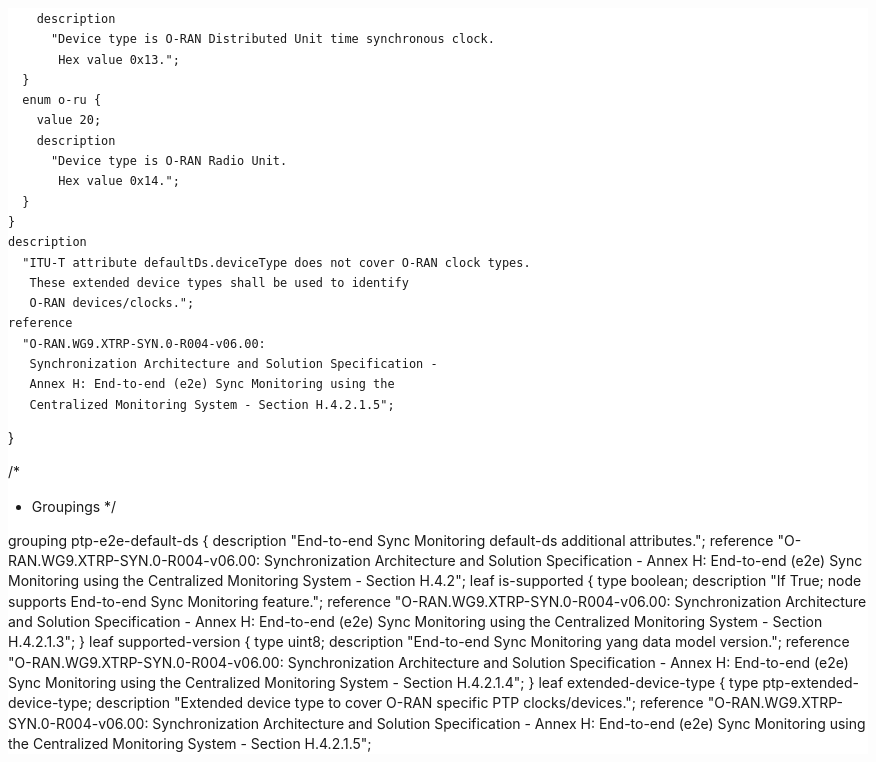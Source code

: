         description
          "Device type is O-RAN Distributed Unit time synchronous clock.
           Hex value 0x13.";
      }
      enum o-ru {
        value 20;
        description
          "Device type is O-RAN Radio Unit.
           Hex value 0x14.";
      }
    }
    description
      "ITU-T attribute defaultDs.deviceType does not cover O-RAN clock types.
       These extended device types shall be used to identify
       O-RAN devices/clocks.";
    reference
      "O-RAN.WG9.XTRP-SYN.0-R004-v06.00:
       Synchronization Architecture and Solution Specification -
       Annex H: End-to-end (e2e) Sync Monitoring using the
       Centralized Monitoring System - Section H.4.2.1.5";
  }

  /*
   * Groupings
   */

  grouping ptp-e2e-default-ds {
    description
      "End-to-end Sync Monitoring default-ds additional attributes.";
    reference
      "O-RAN.WG9.XTRP-SYN.0-R004-v06.00:
       Synchronization Architecture and Solution Specification -
       Annex H: End-to-end (e2e) Sync Monitoring using the
       Centralized Monitoring System - Section H.4.2";
    leaf is-supported {
      type boolean;
      description
        "If True; node supports End-to-end Sync Monitoring feature.";
      reference
        "O-RAN.WG9.XTRP-SYN.0-R004-v06.00:
         Synchronization Architecture and Solution Specification -
         Annex H: End-to-end (e2e) Sync Monitoring using the
         Centralized Monitoring System - Section H.4.2.1.3";
    }
    leaf supported-version {
      type uint8;
      description
        "End-to-end Sync Monitoring yang data model version.";
      reference
        "O-RAN.WG9.XTRP-SYN.0-R004-v06.00:
         Synchronization Architecture and Solution Specification -
         Annex H: End-to-end (e2e) Sync Monitoring using the
         Centralized Monitoring System - Section H.4.2.1.4";
    }
    leaf extended-device-type {
      type ptp-extended-device-type;
      description
        "Extended device type to cover O-RAN specific PTP
         clocks/devices.";
      reference
        "O-RAN.WG9.XTRP-SYN.0-R004-v06.00:
         Synchronization Architecture and Solution Specification -
         Annex H: End-to-end (e2e) Sync Monitoring using the
         Centralized Monitoring System - Section H.4.2.1.5";